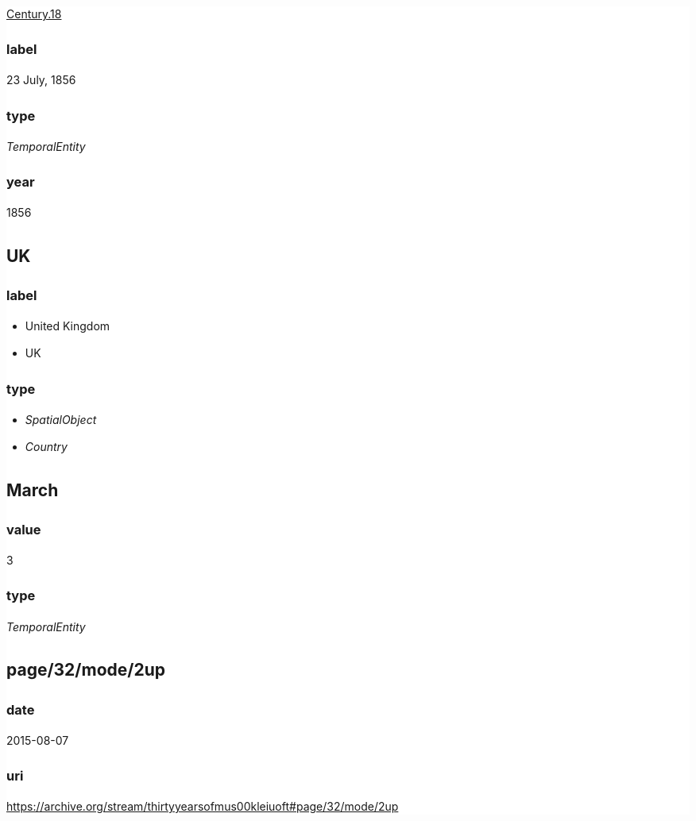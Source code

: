 
[Century.18](#Century.18)

### label


23 July, 1856

### type


*TemporalEntity*

### year


1856

## UK

### label

 - United Kingdom

 - UK

### type

 - *SpatialObject*

 - *Country*

## March

### value


3

### type


*TemporalEntity*

## page/32/mode/2up

### date


2015-08-07

### uri


https://archive.org/stream/thirtyyearsofmus00kleiuoft#page/32/mode/2up
